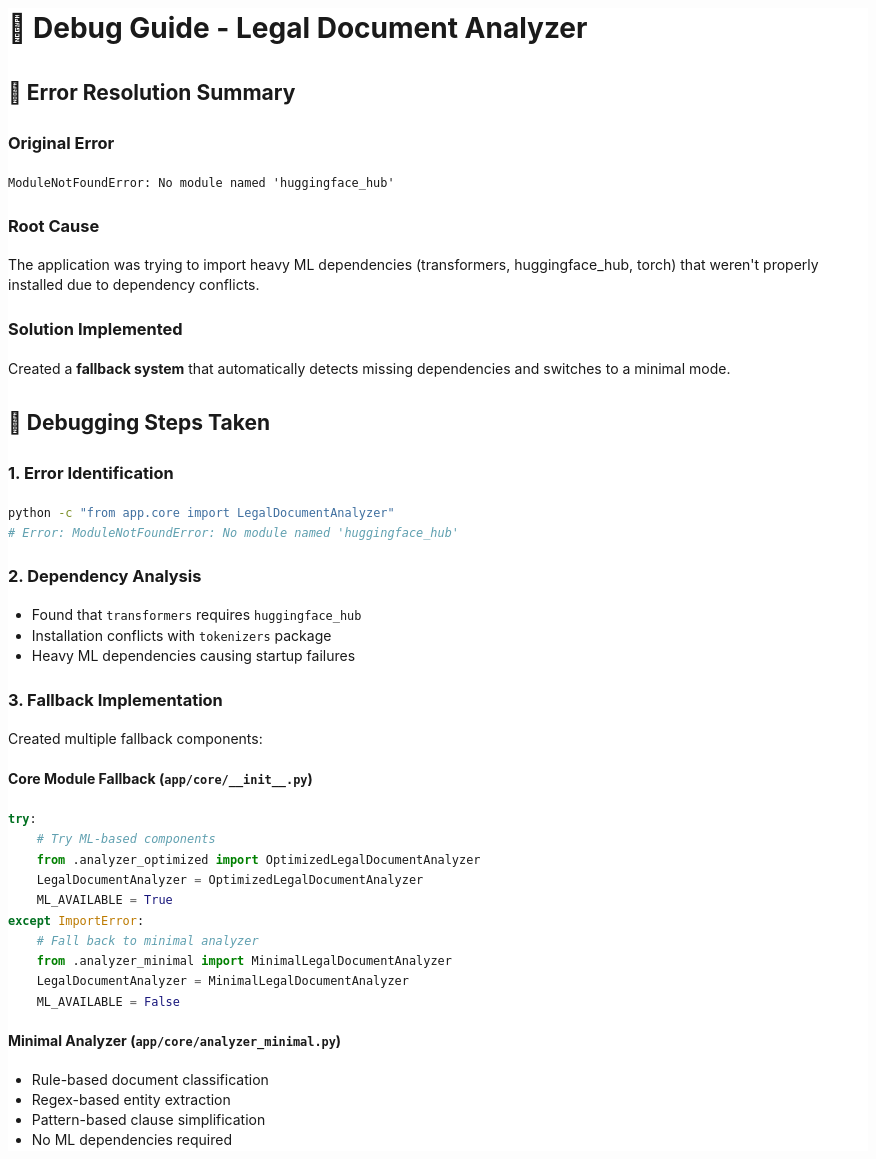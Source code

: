 # 🐛 Debug Guide - Legal Document Analyzer

## 🎯 Error Resolution Summary

### **Original Error**
```
ModuleNotFoundError: No module named 'huggingface_hub'
```

### **Root Cause**
The application was trying to import heavy ML dependencies (transformers, huggingface_hub, torch) that weren't properly installed due to dependency conflicts.

### **Solution Implemented**
Created a **fallback system** that automatically detects missing dependencies and switches to a minimal mode.

## 🔧 Debugging Steps Taken

### 1. **Error Identification**
```bash
python -c "from app.core import LegalDocumentAnalyzer"
# Error: ModuleNotFoundError: No module named 'huggingface_hub'
```

### 2. **Dependency Analysis**
- Found that `transformers` requires `huggingface_hub`
- Installation conflicts with `tokenizers` package
- Heavy ML dependencies causing startup failures

### 3. **Fallback Implementation**
Created multiple fallback components:

#### **Core Module Fallback** (`app/core/__init__.py`)
```python
try:
    # Try ML-based components
    from .analyzer_optimized import OptimizedLegalDocumentAnalyzer
    LegalDocumentAnalyzer = OptimizedLegalDocumentAnalyzer
    ML_AVAILABLE = True
except ImportError:
    # Fall back to minimal analyzer
    from .analyzer_minimal import MinimalLegalDocumentAnalyzer
    LegalDocumentAnalyzer = MinimalLegalDocumentAnalyzer
    ML_AVAILABLE = False
```

#### **Minimal Analyzer** (`app/core/analyzer_minimal.py`)
- Rule-based document classification
- Regex-based entity extraction
- Pattern-based clause simplification
- No ML dependencies required
